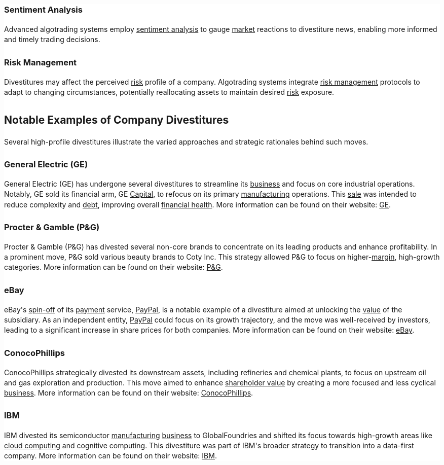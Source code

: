 ### Sentiment Analysis

Advanced algotrading systems employ [sentiment analysis](../s/sentiment_analysis.md) to gauge [market](../m/market.md) reactions to divestiture news, enabling more informed and timely trading decisions.

### Risk Management

Divestitures may affect the perceived [risk](../r/risk.md) profile of a company. Algotrading systems integrate [risk management](../r/risk_management.md) protocols to adapt to changing circumstances, potentially reallocating assets to maintain desired [risk](../r/risk.md) exposure.

## Notable Examples of Company Divestitures

Several high-profile divestitures illustrate the varied approaches and strategic rationales behind such moves. 

### General Electric (GE)

General Electric (GE) has undergone several divestitures to streamline its [business](../b/business.md) and focus on core industrial operations. Notably, GE sold its financial arm, GE [Capital](../c/capital.md), to refocus on its primary [manufacturing](../m/manufacturing.md) operations. This [sale](../s/sale.md) was intended to reduce complexity and [debt](../d/debt.md), improving overall [financial health](../f/financial_health.md). More information can be found on their website: [GE](https://www.ge.com/).

### Procter & Gamble (P&G)

Procter & Gamble (P&G) has divested several non-core brands to concentrate on its leading products and enhance profitability. In a prominent move, P&G sold various beauty brands to Coty Inc. This strategy allowed P&G to focus on higher-[margin](../m/margin.md), high-growth categories. More information can be found on their website: [P&G](https://us.pg.com/).

### eBay

eBay's [spin-off](../s/spinoff.md) of its [payment](../p/payment.md) service, [PayPal](../p/paypal.md), is a notable example of a divestiture aimed at unlocking the [value](../v/value.md) of the subsidiary. As an independent entity, [PayPal](../p/paypal.md) could focus on its growth trajectory, and the move was well-received by investors, leading to a significant increase in share prices for both companies. More information can be found on their website: [eBay](https://www.ebayinc.com/).

### ConocoPhillips

ConocoPhillips strategically divested its [downstream](../d/downstream.md) assets, including refineries and chemical plants, to focus on [upstream](../u/upstream.md) oil and gas exploration and production. This move aimed to enhance [shareholder value](../s/shareholder_value.md) by creating a more focused and less cyclical [business](../b/business.md). More information can be found on their website: [ConocoPhillips](https://www.conocophillips.com/).

### IBM

IBM divested its semiconductor [manufacturing](../m/manufacturing.md) [business](../b/business.md) to GlobalFoundries and shifted its focus towards high-growth areas like [cloud computing](../c/cloud_computing_in_trading.md) and cognitive computing. This divestiture was part of IBM's broader strategy to transition into a data-first company. More information can be found on their website: [IBM](https://www.ibm.com/).
